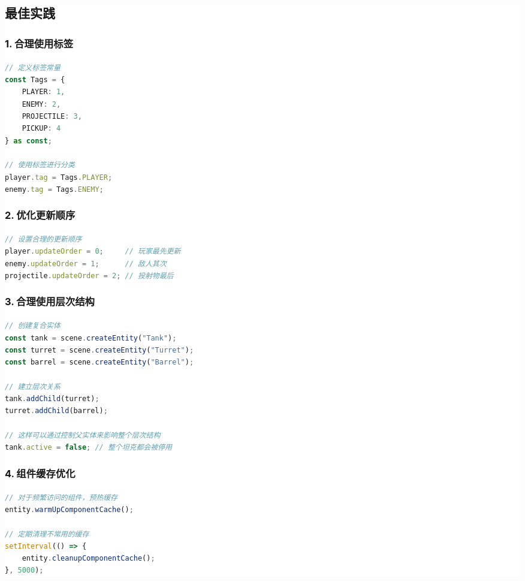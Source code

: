 ## 最佳实践

### 1. 合理使用标签

```typescript
// 定义标签常量
const Tags = {
    PLAYER: 1,
    ENEMY: 2,
    PROJECTILE: 3,
    PICKUP: 4
} as const;

// 使用标签进行分类
player.tag = Tags.PLAYER;
enemy.tag = Tags.ENEMY;
```

### 2. 优化更新顺序

```typescript
// 设置合理的更新顺序
player.updateOrder = 0;     // 玩家最先更新
enemy.updateOrder = 1;      // 敌人其次
projectile.updateOrder = 2; // 投射物最后
```

### 3. 合理使用层次结构

```typescript
// 创建复合实体
const tank = scene.createEntity("Tank");
const turret = scene.createEntity("Turret");
const barrel = scene.createEntity("Barrel");

// 建立层次关系
tank.addChild(turret);
turret.addChild(barrel);

// 这样可以通过控制父实体来影响整个层次结构
tank.active = false; // 整个坦克都会被停用
```

### 4. 组件缓存优化

```typescript
// 对于频繁访问的组件，预热缓存
entity.warmUpComponentCache();

// 定期清理不常用的缓存
setInterval(() => {
    entity.cleanupComponentCache();
}, 5000);
```
